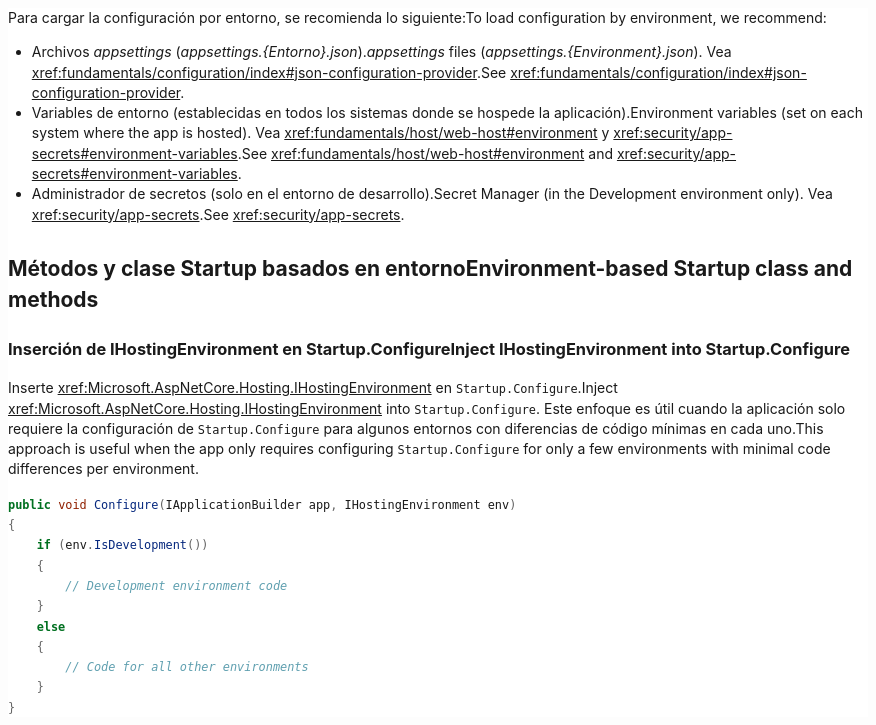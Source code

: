 <span data-ttu-id="c88ff-370">Para cargar la configuración por entorno, se recomienda lo siguiente:</span><span class="sxs-lookup"><span data-stu-id="c88ff-370">To load configuration by environment, we recommend:</span></span>

* <span data-ttu-id="c88ff-371">Archivos *appsettings* (*appsettings.{Entorno}.json*).</span><span class="sxs-lookup"><span data-stu-id="c88ff-371">*appsettings* files (*appsettings.{Environment}.json*).</span></span> <span data-ttu-id="c88ff-372">Vea <xref:fundamentals/configuration/index#json-configuration-provider>.</span><span class="sxs-lookup"><span data-stu-id="c88ff-372">See <xref:fundamentals/configuration/index#json-configuration-provider>.</span></span>
* <span data-ttu-id="c88ff-373">Variables de entorno (establecidas en todos los sistemas donde se hospede la aplicación).</span><span class="sxs-lookup"><span data-stu-id="c88ff-373">Environment variables (set on each system where the app is hosted).</span></span> <span data-ttu-id="c88ff-374">Vea <xref:fundamentals/host/web-host#environment> y <xref:security/app-secrets#environment-variables>.</span><span class="sxs-lookup"><span data-stu-id="c88ff-374">See <xref:fundamentals/host/web-host#environment> and <xref:security/app-secrets#environment-variables>.</span></span>
* <span data-ttu-id="c88ff-375">Administrador de secretos (solo en el entorno de desarrollo).</span><span class="sxs-lookup"><span data-stu-id="c88ff-375">Secret Manager (in the Development environment only).</span></span> <span data-ttu-id="c88ff-376">Vea <xref:security/app-secrets>.</span><span class="sxs-lookup"><span data-stu-id="c88ff-376">See <xref:security/app-secrets>.</span></span>

## <a name="environment-based-startup-class-and-methods"></a><span data-ttu-id="c88ff-377">Métodos y clase Startup basados en entorno</span><span class="sxs-lookup"><span data-stu-id="c88ff-377">Environment-based Startup class and methods</span></span>

### <a name="inject-ihostingenvironment-into-startupconfigure"></a><span data-ttu-id="c88ff-378">Inserción de IHostingEnvironment en Startup.Configure</span><span class="sxs-lookup"><span data-stu-id="c88ff-378">Inject IHostingEnvironment into Startup.Configure</span></span>

<span data-ttu-id="c88ff-379">Inserte <xref:Microsoft.AspNetCore.Hosting.IHostingEnvironment> en `Startup.Configure`.</span><span class="sxs-lookup"><span data-stu-id="c88ff-379">Inject <xref:Microsoft.AspNetCore.Hosting.IHostingEnvironment> into `Startup.Configure`.</span></span> <span data-ttu-id="c88ff-380">Este enfoque es útil cuando la aplicación solo requiere la configuración de `Startup.Configure` para algunos entornos con diferencias de código mínimas en cada uno.</span><span class="sxs-lookup"><span data-stu-id="c88ff-380">This approach is useful when the app only requires configuring `Startup.Configure` for only a few environments with minimal code differences per environment.</span></span>

```csharp
public void Configure(IApplicationBuilder app, IHostingEnvironment env)
{
    if (env.IsDevelopment())
    {
        // Development environment code
    }
    else
    {
        // Code for all other environments
    }
}
```
